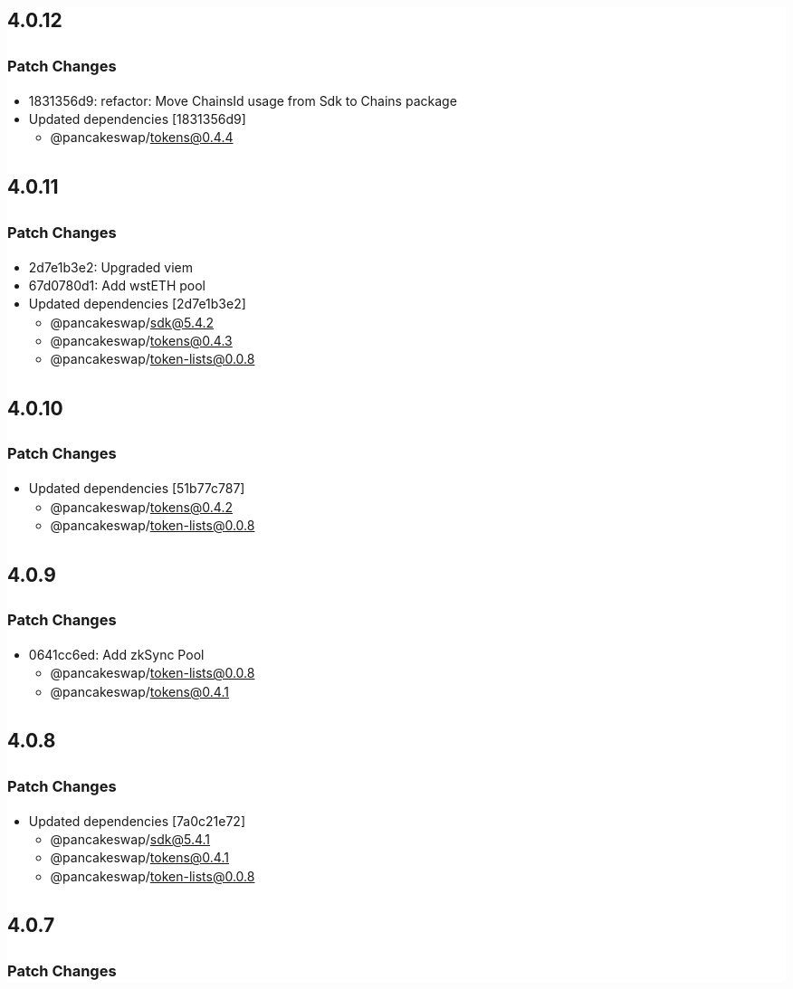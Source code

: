## 4.0.12

### Patch Changes

- 1831356d9: refactor: Move ChainsId usage from Sdk to Chains package
- Updated dependencies [1831356d9]
  - @pancakeswap/tokens@0.4.4

## 4.0.11

### Patch Changes

- 2d7e1b3e2: Upgraded viem
- 67d0780d1: Add wstETH pool
- Updated dependencies [2d7e1b3e2]
  - @pancakeswap/sdk@5.4.2
  - @pancakeswap/tokens@0.4.3
  - @pancakeswap/token-lists@0.0.8

## 4.0.10

### Patch Changes

- Updated dependencies [51b77c787]
  - @pancakeswap/tokens@0.4.2
  - @pancakeswap/token-lists@0.0.8

## 4.0.9

### Patch Changes

- 0641cc6ed: Add zkSync Pool
  - @pancakeswap/token-lists@0.0.8
  - @pancakeswap/tokens@0.4.1

## 4.0.8

### Patch Changes

- Updated dependencies [7a0c21e72]
  - @pancakeswap/sdk@5.4.1
  - @pancakeswap/tokens@0.4.1
  - @pancakeswap/token-lists@0.0.8

## 4.0.7

### Patch Changes
